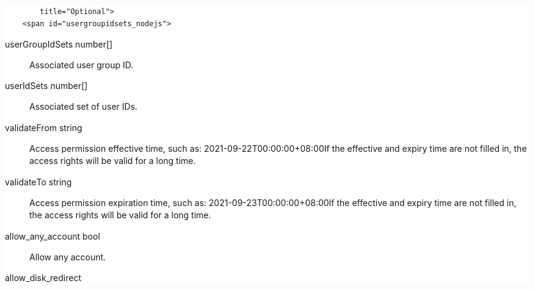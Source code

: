             title="Optional">
        <span id="usergroupidsets_nodejs">
<a data-swiftype-name="resource-property" data-swiftype-type="text" href="#usergroupidsets_nodejs" style="color: inherit; text-decoration: inherit;">user<wbr>Group<wbr>Id<wbr>Sets</a>
</span>
        <span class="property-indicator"></span>
        <span class="property-type">number[]</span>
    </dt>
    <dd><p>Associated user group ID.</p>
</dd><dt class="property-optional"
            title="Optional">
        <span id="useridsets_nodejs">
<a data-swiftype-name="resource-property" data-swiftype-type="text" href="#useridsets_nodejs" style="color: inherit; text-decoration: inherit;">user<wbr>Id<wbr>Sets</a>
</span>
        <span class="property-indicator"></span>
        <span class="property-type">number[]</span>
    </dt>
    <dd><p>Associated set of user IDs.</p>
</dd><dt class="property-optional"
            title="Optional">
        <span id="validatefrom_nodejs">
<a data-swiftype-name="resource-property" data-swiftype-type="text" href="#validatefrom_nodejs" style="color: inherit; text-decoration: inherit;">validate<wbr>From</a>
</span>
        <span class="property-indicator"></span>
        <span class="property-type">string</span>
    </dt>
    <dd><p>Access permission effective time, such as: 2021-09-22T00:00:00+08:00If the effective and expiry time are not filled in, the access rights will be valid for a long time.</p>
</dd><dt class="property-optional"
            title="Optional">
        <span id="validateto_nodejs">
<a data-swiftype-name="resource-property" data-swiftype-type="text" href="#validateto_nodejs" style="color: inherit; text-decoration: inherit;">validate<wbr>To</a>
</span>
        <span class="property-indicator"></span>
        <span class="property-type">string</span>
    </dt>
    <dd><p>Access permission expiration time, such as: 2021-09-23T00:00:00+08:00If the effective and expiry time are not filled in, the access rights will be valid for a long time.</p>
</dd></dl>
</pulumi-choosable>
</div>

<div>
<pulumi-choosable type="language" values="python">
<dl class="resources-properties"><dt class="property-required"
            title="Required">
        <span id="allow_any_account_python">
<a data-swiftype-name="resource-property" data-swiftype-type="text" href="#allow_any_account_python" style="color: inherit; text-decoration: inherit;">allow_<wbr>any_<wbr>account</a>
</span>
        <span class="property-indicator"></span>
        <span class="property-type">bool</span>
    </dt>
    <dd><p>Allow any account.</p>
</dd><dt class="property-required"
            title="Required">
        <span id="allow_disk_redirect_python">
<a data-swiftype-name="resource-property" data-swiftype-type="text" href="#allow_disk_redirect_python" style="color: inherit; text-decoration: inherit;">allow_<wbr>disk_<wbr>redirect</a>
</span>
        <span class="property-indicator"></span>